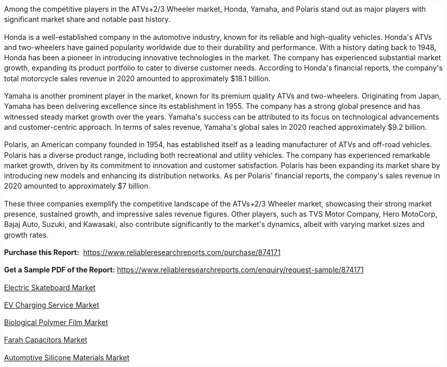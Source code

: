 <p><p>Among the competitive players in the ATVs+2/3 Wheeler market, Honda, Yamaha, and Polaris stand out as major players with significant market share and notable past history.</p><p>Honda is a well-established company in the automotive industry, known for its reliable and high-quality vehicles. Honda's ATVs and two-wheelers have gained popularity worldwide due to their durability and performance. With a history dating back to 1948, Honda has been a pioneer in introducing innovative technologies in the market. The company has experienced substantial market growth, expanding its product portfolio to cater to diverse customer needs. According to Honda's financial reports, the company's total motorcycle sales revenue in 2020 amounted to approximately $18.1 billion.</p><p>Yamaha is another prominent player in the market, known for its premium quality ATVs and two-wheelers. Originating from Japan, Yamaha has been delivering excellence since its establishment in 1955. The company has a strong global presence and has witnessed steady market growth over the years. Yamaha's success can be attributed to its focus on technological advancements and customer-centric approach. In terms of sales revenue, Yamaha's global sales in 2020 reached approximately $9.2 billion.</p><p>Polaris, an American company founded in 1954, has established itself as a leading manufacturer of ATVs and off-road vehicles. Polaris has a diverse product range, including both recreational and utility vehicles. The company has experienced remarkable market growth, driven by its commitment to innovation and customer satisfaction. Polaris has been expanding its market share by introducing new models and enhancing its distribution networks. As per Polaris' financial reports, the company's sales revenue in 2020 amounted to approximately $7 billion.</p><p>These three companies exemplify the competitive landscape of the ATVs+2/3 Wheeler market, showcasing their strong market presence, sustained growth, and impressive sales revenue figures. Other players, such as TVS Motor Company, Hero MotoCorp, Bajaj Auto, Suzuki, and Kawasaki, also contribute significantly to the market's dynamics, albeit with varying market sizes and growth rates.</p></p>
<p><strong>Purchase this Report:</strong>&nbsp;&nbsp;<a href="https://www.reliableresearchreports.com/purchase/874171">https://www.reliableresearchreports.com/purchase/874171</a></p>
<p></p>
<p><strong>Get a Sample PDF of the Report:</strong>&nbsp;<a href="https://www.reliableresearchreports.com/enquiry/request-sample/874171">https://www.reliableresearchreports.com/enquiry/request-sample/874171</a></p>
<p><p><a href="https://github.com/Chiragrp22/Market-Research-Report-List-1/blob/main/electric-skateboard-market.md">Electric Skateboard Market</a></p><p><a href="https://github.com/Chiragrp23/Market-Research-Report-List-1/blob/main/ev-charging-service-market.md">EV Charging Service Market</a></p><p><a href="https://medium.com/@bethelokon998/biological-polymer-film-market-report-reveals-the-latest-trends-and-growth-opportunities-of-this-419dedd28dfc">Biological Polymer Film Market</a></p><p><a href="https://www.linkedin.com/pulse/farah-capacitors-market-share-amp-new-trends-analysis-report-nrnje/">Farah Capacitors Market</a></p><p><a href="https://medium.com/@paulmcglynn6456/automotive-silicone-materials-market-size-reveals-the-best-marketing-channels-in-global-industry-0181c6d5edc1">Automotive Silicone Materials Market</a></p></p>
